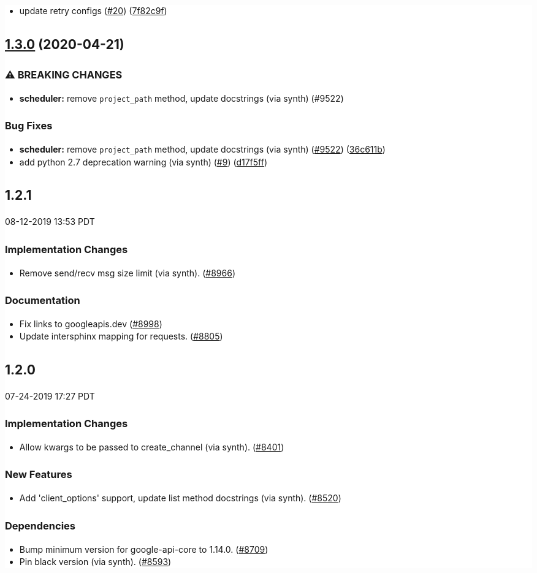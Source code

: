 * update retry configs ([#20](https://www.github.com/googleapis/python-scheduler/issues/20)) ([7f82c9f](https://www.github.com/googleapis/python-scheduler/commit/7f82c9ffc292d72907de66bf6d5fa39e38d26085))

## [1.3.0](https://www.github.com/googleapis/python-scheduler/compare/v1.2.1...v1.3.0) (2020-04-21)


### ⚠ BREAKING CHANGES

* **scheduler:** remove `project_path` method, update docstrings (via synth) (#9522)

### Bug Fixes

* **scheduler:** remove `project_path` method, update docstrings (via synth) ([#9522](https://www.github.com/googleapis/python-scheduler/issues/9522)) ([36c611b](https://www.github.com/googleapis/python-scheduler/commit/36c611bdd1504918ecec39f7846c533b1e7b181c))
* add python 2.7 deprecation warning (via synth) ([#9](https://www.github.com/googleapis/python-scheduler/issues/9)) ([d17f5ff](https://www.github.com/googleapis/python-scheduler/commit/d17f5ffd8d6030190e3529d6eed5c9899145dd96))

## 1.2.1

08-12-2019 13:53 PDT

### Implementation Changes
- Remove send/recv msg size limit (via synth). ([#8966](https://github.com/googleapis/google-cloud-python/pull/8966))

### Documentation
- Fix links to googleapis.dev ([#8998](https://github.com/googleapis/google-cloud-python/pull/8998))
- Update intersphinx mapping for requests. ([#8805](https://github.com/googleapis/google-cloud-python/pull/8805))

## 1.2.0

07-24-2019 17:27 PDT


### Implementation Changes
- Allow kwargs to be passed to create_channel (via synth).  ([#8401](https://github.com/googleapis/google-cloud-python/pull/8401))

### New Features
- Add 'client_options' support, update list method docstrings (via synth). ([#8520](https://github.com/googleapis/google-cloud-python/pull/8520))

### Dependencies
- Bump minimum version for google-api-core to 1.14.0. ([#8709](https://github.com/googleapis/google-cloud-python/pull/8709))
- Pin black version (via synth). ([#8593](https://github.com/googleapis/google-cloud-python/pull/8593))
